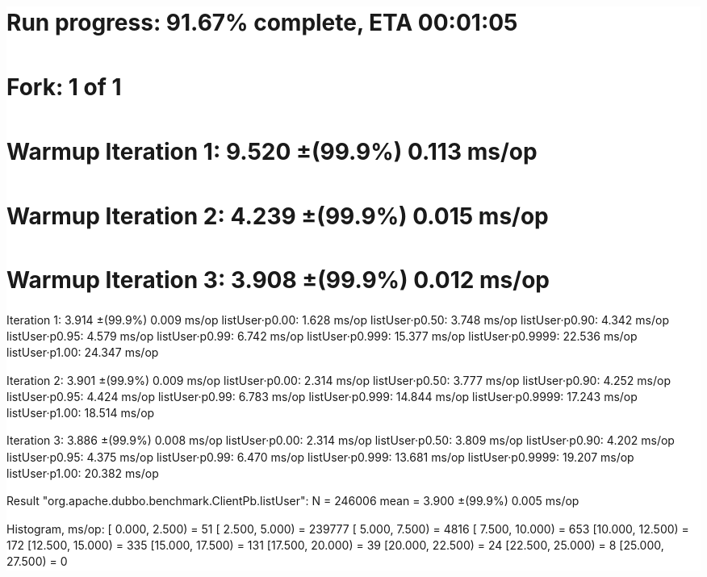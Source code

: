 # Run progress: 91.67% complete, ETA 00:01:05
# Fork: 1 of 1
# Warmup Iteration   1: 9.520 ±(99.9%) 0.113 ms/op
# Warmup Iteration   2: 4.239 ±(99.9%) 0.015 ms/op
# Warmup Iteration   3: 3.908 ±(99.9%) 0.012 ms/op
Iteration   1: 3.914 ±(99.9%) 0.009 ms/op
                 listUser·p0.00:   1.628 ms/op
                 listUser·p0.50:   3.748 ms/op
                 listUser·p0.90:   4.342 ms/op
                 listUser·p0.95:   4.579 ms/op
                 listUser·p0.99:   6.742 ms/op
                 listUser·p0.999:  15.377 ms/op
                 listUser·p0.9999: 22.536 ms/op
                 listUser·p1.00:   24.347 ms/op

Iteration   2: 3.901 ±(99.9%) 0.009 ms/op
                 listUser·p0.00:   2.314 ms/op
                 listUser·p0.50:   3.777 ms/op
                 listUser·p0.90:   4.252 ms/op
                 listUser·p0.95:   4.424 ms/op
                 listUser·p0.99:   6.783 ms/op
                 listUser·p0.999:  14.844 ms/op
                 listUser·p0.9999: 17.243 ms/op
                 listUser·p1.00:   18.514 ms/op

Iteration   3: 3.886 ±(99.9%) 0.008 ms/op
                 listUser·p0.00:   2.314 ms/op
                 listUser·p0.50:   3.809 ms/op
                 listUser·p0.90:   4.202 ms/op
                 listUser·p0.95:   4.375 ms/op
                 listUser·p0.99:   6.470 ms/op
                 listUser·p0.999:  13.681 ms/op
                 listUser·p0.9999: 19.207 ms/op
                 listUser·p1.00:   20.382 ms/op



Result "org.apache.dubbo.benchmark.ClientPb.listUser":
  N = 246006
  mean =      3.900 ±(99.9%) 0.005 ms/op

  Histogram, ms/op:
    [ 0.000,  2.500) = 51 
    [ 2.500,  5.000) = 239777 
    [ 5.000,  7.500) = 4816 
    [ 7.500, 10.000) = 653 
    [10.000, 12.500) = 172 
    [12.500, 15.000) = 335 
    [15.000, 17.500) = 131 
    [17.500, 20.000) = 39 
    [20.000, 22.500) = 24 
    [22.500, 25.000) = 8 
    [25.000, 27.500) = 0 
